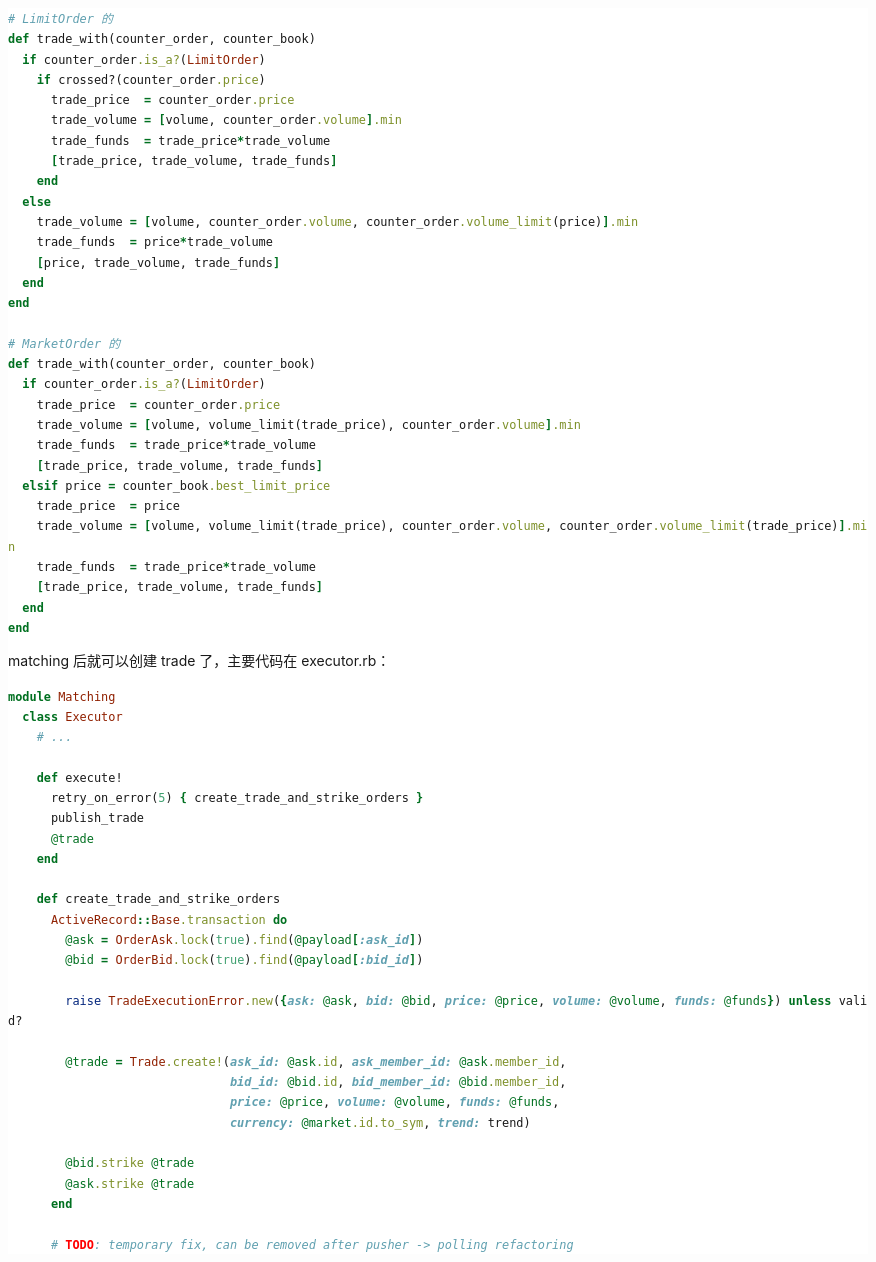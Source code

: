 ```ruby
# LimitOrder 的
def trade_with(counter_order, counter_book)
  if counter_order.is_a?(LimitOrder)
    if crossed?(counter_order.price)
      trade_price  = counter_order.price
      trade_volume = [volume, counter_order.volume].min
      trade_funds  = trade_price*trade_volume
      [trade_price, trade_volume, trade_funds]
    end
  else
    trade_volume = [volume, counter_order.volume, counter_order.volume_limit(price)].min
    trade_funds  = price*trade_volume
    [price, trade_volume, trade_funds]
  end
end

# MarketOrder 的
def trade_with(counter_order, counter_book)
  if counter_order.is_a?(LimitOrder)
    trade_price  = counter_order.price
    trade_volume = [volume, volume_limit(trade_price), counter_order.volume].min
    trade_funds  = trade_price*trade_volume
    [trade_price, trade_volume, trade_funds]
  elsif price = counter_book.best_limit_price
    trade_price  = price
    trade_volume = [volume, volume_limit(trade_price), counter_order.volume, counter_order.volume_limit(trade_price)].min
    trade_funds  = trade_price*trade_volume
    [trade_price, trade_volume, trade_funds]
  end
end
```

matching 后就可以创建 trade 了，主要代码在 executor.rb：

```ruby
module Matching
  class Executor
    # ...

    def execute!
      retry_on_error(5) { create_trade_and_strike_orders }
      publish_trade
      @trade
    end

    def create_trade_and_strike_orders
      ActiveRecord::Base.transaction do
        @ask = OrderAsk.lock(true).find(@payload[:ask_id])
        @bid = OrderBid.lock(true).find(@payload[:bid_id])

        raise TradeExecutionError.new({ask: @ask, bid: @bid, price: @price, volume: @volume, funds: @funds}) unless valid?

        @trade = Trade.create!(ask_id: @ask.id, ask_member_id: @ask.member_id,
                               bid_id: @bid.id, bid_member_id: @bid.member_id,
                               price: @price, volume: @volume, funds: @funds,
                               currency: @market.id.to_sym, trend: trend)

        @bid.strike @trade
        @ask.strike @trade
      end

      # TODO: temporary fix, can be removed after pusher -> polling refactoring
```